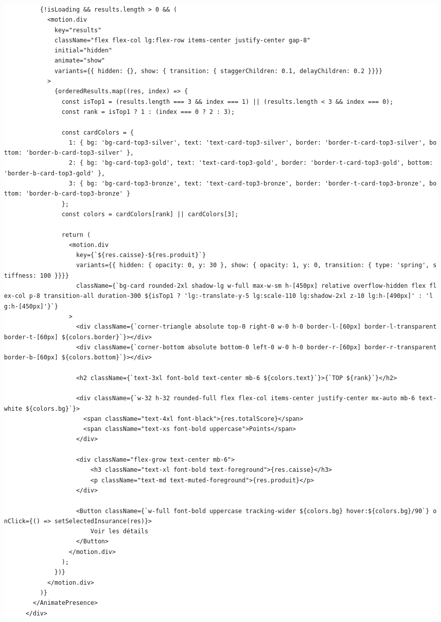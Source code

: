               {!isLoading && results.length > 0 && (
                <motion.div
                  key="results"
                  className="flex flex-col lg:flex-row items-center justify-center gap-8"
                  initial="hidden"
                  animate="show"
                  variants={{ hidden: {}, show: { transition: { staggerChildren: 0.1, delayChildren: 0.2 }}}}
                >
                  {orderedResults.map((res, index) => {
                    const isTop1 = (results.length === 3 && index === 1) || (results.length < 3 && index === 0);
                    const rank = isTop1 ? 1 : (index === 0 ? 2 : 3);
                    
                    const cardColors = {
                      1: { bg: 'bg-card-top3-silver', text: 'text-card-top3-silver', border: 'border-t-card-top3-silver', bottom: 'border-b-card-top3-silver' },
                      2: { bg: 'bg-card-top3-gold', text: 'text-card-top3-gold', border: 'border-t-card-top3-gold', bottom: 'border-b-card-top3-gold' },
                      3: { bg: 'bg-card-top3-bronze', text: 'text-card-top3-bronze', border: 'border-t-card-top3-bronze', bottom: 'border-b-card-top3-bronze' }
                    };
                    const colors = cardColors[rank] || cardColors[3];

                    return (
                      <motion.div
                        key={`${res.caisse}-${res.produit}`}
                        variants={{ hidden: { opacity: 0, y: 30 }, show: { opacity: 1, y: 0, transition: { type: 'spring', stiffness: 100 }}}}
                        className={`bg-card rounded-2xl shadow-lg w-full max-w-sm h-[450px] relative overflow-hidden flex flex-col p-8 transition-all duration-300 ${isTop1 ? 'lg:-translate-y-5 lg:scale-110 lg:shadow-2xl z-10 lg:h-[490px]' : 'lg:h-[450px]'}`}
                      >
                        <div className={`corner-triangle absolute top-0 right-0 w-0 h-0 border-l-[60px] border-l-transparent border-t-[60px] ${colors.border}`}></div>
                        <div className={`corner-bottom absolute bottom-0 left-0 w-0 h-0 border-r-[60px] border-r-transparent border-b-[60px] ${colors.bottom}`}></div>
                        
                        <h2 className={`text-3xl font-bold text-center mb-6 ${colors.text}`}>{`TOP ${rank}`}</h2>
                        
                        <div className={`w-32 h-32 rounded-full flex flex-col items-center justify-center mx-auto mb-6 text-white ${colors.bg}`}>
                          <span className="text-4xl font-black">{res.totalScore}</span>
                          <span className="text-xs font-bold uppercase">Points</span>
                        </div>

                        <div className="flex-grow text-center mb-6">
                            <h3 className="text-xl font-bold text-foreground">{res.caisse}</h3>
                            <p className="text-md text-muted-foreground">{res.produit}</p>
                        </div>
                        
                        <Button className={`w-full font-bold uppercase tracking-wider ${colors.bg} hover:${colors.bg}/90`} onClick={() => setSelectedInsurance(res)}>
                            Voir les détails
                        </Button>
                      </motion.div>
                    );
                  })}
                </motion.div>
              )}
            </AnimatePresence>
          </div>
